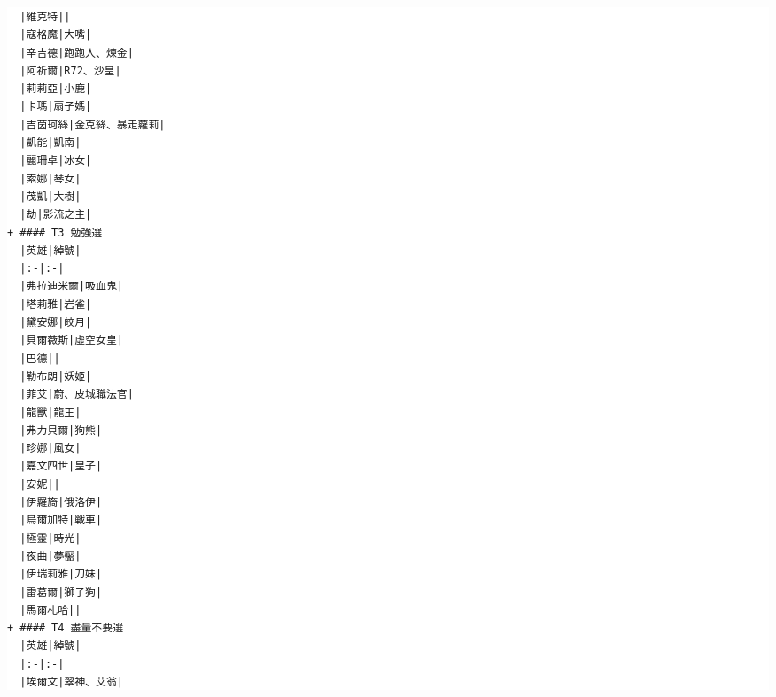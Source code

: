       |維克特||
      |寇格魔|大嘴|
      |辛吉德|跑跑人、煉金|
      |阿祈爾|R72、沙皇|
      |莉莉亞|小鹿|
      |卡瑪|扇子媽|
      |吉茵珂絲|金克絲、暴走蘿莉|
      |凱能|凱南|
      |麗珊卓|冰女|
      |索娜|琴女|
      |茂凱|大樹|
      |劫|影流之主|
    + #### T3 勉強選
      |英雄|綽號|
      |:-|:-|    
      |弗拉迪米爾|吸血鬼|
      |塔莉雅|岩雀|
      |黛安娜|皎月|
      |貝爾薇斯|虛空女皇|
      |巴德||           
      |勒布朗|妖姬|
      |菲艾|蔚、皮城職法官|
      |龍獸|龍王|
      |弗力貝爾|狗熊|
      |珍娜|風女|
      |嘉文四世|皇子|
      |安妮||
      |伊羅旖|俄洛伊| 
      |烏爾加特|戰車|
      |極靈|時光|
      |夜曲|夢靨|
      |伊瑞莉雅|刀妹|
      |雷葛爾|獅子狗|
      |馬爾札哈||
    + #### T4 盡量不要選          
      |英雄|綽號|
      |:-|:-|
      |埃爾文|翠神、艾翁|      
